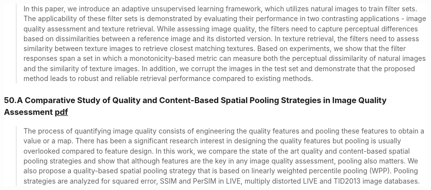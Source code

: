 >  In this paper, we introduce an adaptive unsupervised learning framework, which utilizes natural images to train filter sets. The applicability of these filter sets is demonstrated by evaluating their performance in two contrasting applications - image quality assessment and texture retrieval. While assessing image quality, the filters need to capture perceptual differences based on dissimilarities between a reference image and its distorted version. In texture retrieval, the filters need to assess similarity between texture images to retrieve closest matching textures. Based on experiments, we show that the filter responses span a set in which a monotonicity-based metric can measure both the perceptual dissimilarity of natural images and the similarity of texture images. In addition, we corrupt the images in the test set and demonstrate that the proposed method leads to robust and reliable retrieval performance compared to existing methods. 
### 50.A Comparative Study of Quality and Content-Based Spatial Pooling Strategies in Image Quality Assessment  [ pdf ](https://arxiv.org/pdf/1811.08891.pdf)
>  The process of quantifying image quality consists of engineering the quality features and pooling these features to obtain a value or a map. There has been a significant research interest in designing the quality features but pooling is usually overlooked compared to feature design. In this work, we compare the state of the art quality and content-based spatial pooling strategies and show that although features are the key in any image quality assessment, pooling also matters. We also propose a quality-based spatial pooling strategy that is based on linearly weighted percentile pooling (WPP). Pooling strategies are analyzed for squared error, SSIM and PerSIM in LIVE, multiply distorted LIVE and TID2013 image databases. 
